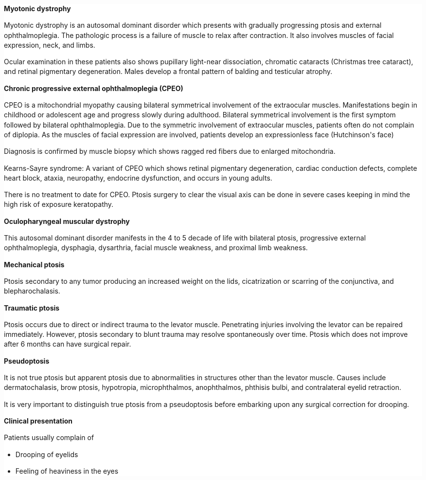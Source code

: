 **Myotonic dystrophy**

Myotonic dystrophy is an autosomal dominant disorder which presents with gradually progressing ptosis and external ophthalmoplegia. The pathologic process is a failure of muscle to relax after contraction. It also involves muscles of facial expression, neck, and limbs.

Ocular examination in these patients also shows pupillary light-near dissociation, chromatic cataracts (Christmas tree cataract), and retinal pigmentary degeneration. Males develop a frontal pattern of balding and testicular atrophy.

**Chronic progressive external ophthalmoplegia (CPEO)**

CPEO is a mitochondrial myopathy causing bilateral symmetrical involvement of the extraocular muscles. Manifestations begin in childhood or adolescent age and progress slowly during adulthood. Bilateral symmetrical involvement is the first symptom followed by bilateral ophthalmoplegia. Due to the symmetric involvement of extraocular muscles, patients often do not complain of diplopia. As the muscles of facial expression are involved, patients develop an expressionless face (Hutchinson's face)

Diagnosis is confirmed by muscle biopsy which shows ragged red fibers due to enlarged mitochondria.

Kearns-Sayre syndrome: A variant of CPEO which shows retinal pigmentary degeneration, cardiac conduction defects, complete heart block, ataxia, neuropathy, endocrine dysfunction, and occurs in young adults.

There is no treatment to date for CPEO. Ptosis surgery to clear the visual axis can be done in severe cases keeping in mind the high risk of exposure keratopathy.

**Oculopharyngeal muscular dystrophy**

This autosomal dominant disorder manifests in the 4 to 5 decade of life with bilateral ptosis, progressive external ophthalmoplegia, dysphagia, dysarthria, facial muscle weakness, and proximal limb weakness.

**Mechanical ptosis**

Ptosis secondary to any tumor producing an increased weight on the lids, cicatrization or scarring of the conjunctiva, and blepharochalasis.

**Traumatic ptosis**

Ptosis occurs due to direct or indirect trauma to the levator muscle. Penetrating injuries involving the levator can be repaired immediately. However, ptosis secondary to blunt trauma may resolve spontaneously over time. Ptosis which does not improve after 6 months can have surgical repair.

**Pseudoptosis**

It is not true ptosis but apparent ptosis due to abnormalities in structures other than the levator muscle. Causes include dermatochalasis, brow ptosis, hypotropia, microphthalmos, anophthalmos, phthisis bulbi, and contralateral eyelid retraction.

It is very important to distinguish true ptosis from a pseudoptosis before embarking upon any surgical correction for drooping.

**Clinical presentation**

Patients usually complain of

- Drooping of eyelids

- Feeling of heaviness in the eyes
